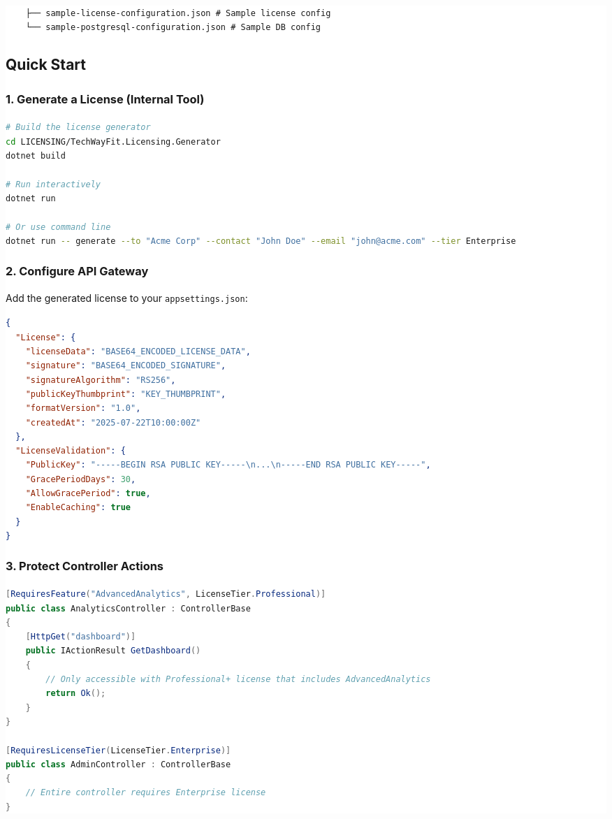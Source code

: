 ```
    ├── sample-license-configuration.json # Sample license config
    └── sample-postgresql-configuration.json # Sample DB config
```

## Quick Start

### 1. Generate a License (Internal Tool)

```bash
# Build the license generator
cd LICENSING/TechWayFit.Licensing.Generator
dotnet build

# Run interactively
dotnet run

# Or use command line
dotnet run -- generate --to "Acme Corp" --contact "John Doe" --email "john@acme.com" --tier Enterprise
```

### 2. Configure API Gateway

Add the generated license to your `appsettings.json`:

```json
{
  "License": {
    "licenseData": "BASE64_ENCODED_LICENSE_DATA",
    "signature": "BASE64_ENCODED_SIGNATURE",
    "signatureAlgorithm": "RS256",
    "publicKeyThumbprint": "KEY_THUMBPRINT",
    "formatVersion": "1.0",
    "createdAt": "2025-07-22T10:00:00Z"
  },
  "LicenseValidation": {
    "PublicKey": "-----BEGIN RSA PUBLIC KEY-----\n...\n-----END RSA PUBLIC KEY-----",
    "GracePeriodDays": 30,
    "AllowGracePeriod": true,
    "EnableCaching": true
  }
}
```

### 3. Protect Controller Actions

```csharp
[RequiresFeature("AdvancedAnalytics", LicenseTier.Professional)]
public class AnalyticsController : ControllerBase
{
    [HttpGet("dashboard")]
    public IActionResult GetDashboard()
    {
        // Only accessible with Professional+ license that includes AdvancedAnalytics
        return Ok();
    }
}

[RequiresLicenseTier(LicenseTier.Enterprise)]
public class AdminController : ControllerBase
{
    // Entire controller requires Enterprise license
}
```
